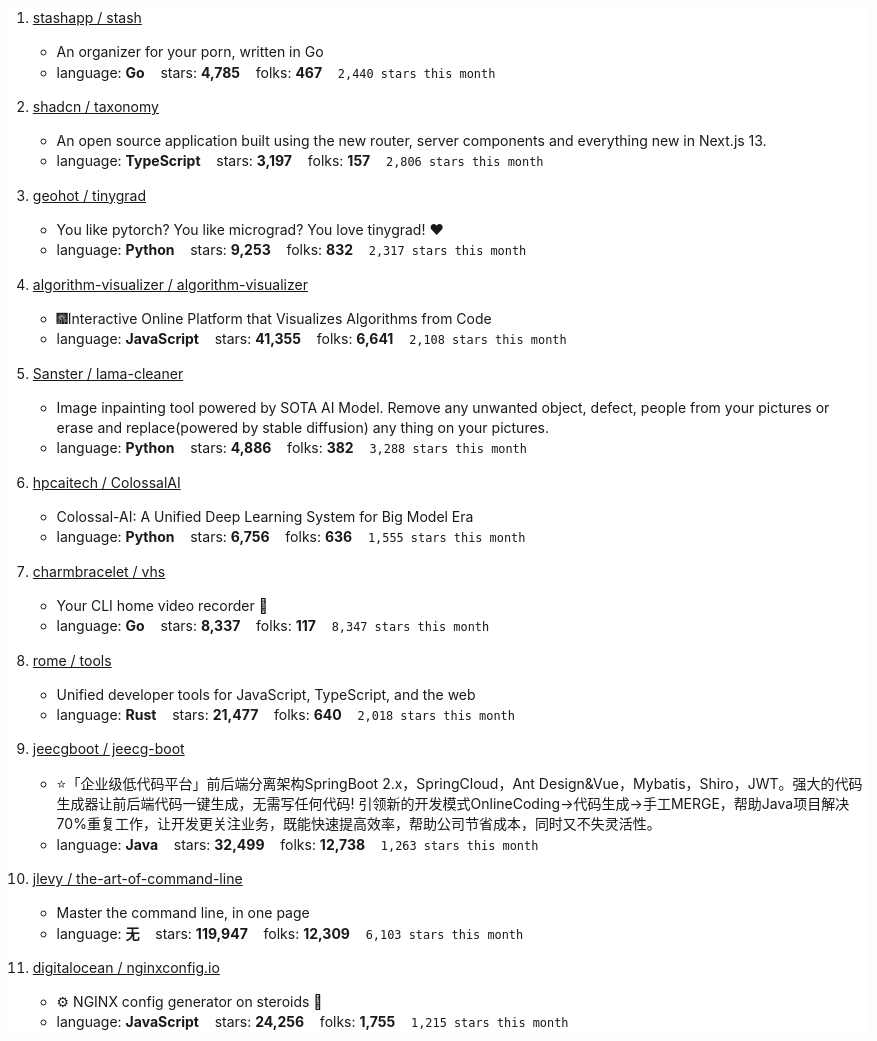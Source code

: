 1. [stashapp / stash](https://github.com/stashapp/stash)
    - An organizer for your porn, written in Go
    - language: **Go** &nbsp;&nbsp; stars: **4,785** &nbsp;&nbsp; folks: **467**  &nbsp;&nbsp; `2,440 stars this month`

1. [shadcn / taxonomy](https://github.com/shadcn/taxonomy)
    - An open source application built using the new router, server components and everything new in Next.js 13.
    - language: **TypeScript** &nbsp;&nbsp; stars: **3,197** &nbsp;&nbsp; folks: **157**  &nbsp;&nbsp; `2,806 stars this month`

1. [geohot / tinygrad](https://github.com/geohot/tinygrad)
    - You like pytorch? You like micrograd? You love tinygrad! ❤️
    - language: **Python** &nbsp;&nbsp; stars: **9,253** &nbsp;&nbsp; folks: **832**  &nbsp;&nbsp; `2,317 stars this month`

1. [algorithm-visualizer / algorithm-visualizer](https://github.com/algorithm-visualizer/algorithm-visualizer)
    - 🎆Interactive Online Platform that Visualizes Algorithms from Code
    - language: **JavaScript** &nbsp;&nbsp; stars: **41,355** &nbsp;&nbsp; folks: **6,641**  &nbsp;&nbsp; `2,108 stars this month`

1. [Sanster / lama-cleaner](https://github.com/Sanster/lama-cleaner)
    - Image inpainting tool powered by SOTA AI Model. Remove any unwanted object, defect, people from your pictures or erase and replace(powered by stable diffusion) any thing on your pictures.
    - language: **Python** &nbsp;&nbsp; stars: **4,886** &nbsp;&nbsp; folks: **382**  &nbsp;&nbsp; `3,288 stars this month`

1. [hpcaitech / ColossalAI](https://github.com/hpcaitech/ColossalAI)
    - Colossal-AI: A Unified Deep Learning System for Big Model Era
    - language: **Python** &nbsp;&nbsp; stars: **6,756** &nbsp;&nbsp; folks: **636**  &nbsp;&nbsp; `1,555 stars this month`

1. [charmbracelet / vhs](https://github.com/charmbracelet/vhs)
    - Your CLI home video recorder 📼
    - language: **Go** &nbsp;&nbsp; stars: **8,337** &nbsp;&nbsp; folks: **117**  &nbsp;&nbsp; `8,347 stars this month`

1. [rome / tools](https://github.com/rome/tools)
    - Unified developer tools for JavaScript, TypeScript, and the web
    - language: **Rust** &nbsp;&nbsp; stars: **21,477** &nbsp;&nbsp; folks: **640**  &nbsp;&nbsp; `2,018 stars this month`

1. [jeecgboot / jeecg-boot](https://github.com/jeecgboot/jeecg-boot)
    - ⭐️「企业级低代码平台」前后端分离架构SpringBoot 2.x，SpringCloud，Ant Design&Vue，Mybatis，Shiro，JWT。强大的代码生成器让前后端代码一键生成，无需写任何代码! 引领新的开发模式OnlineCoding->代码生成->手工MERGE，帮助Java项目解决70%重复工作，让开发更关注业务，既能快速提高效率，帮助公司节省成本，同时又不失灵活性。
    - language: **Java** &nbsp;&nbsp; stars: **32,499** &nbsp;&nbsp; folks: **12,738**  &nbsp;&nbsp; `1,263 stars this month`

1. [jlevy / the-art-of-command-line](https://github.com/jlevy/the-art-of-command-line)
    - Master the command line, in one page
    - language: **无** &nbsp;&nbsp; stars: **119,947** &nbsp;&nbsp; folks: **12,309**  &nbsp;&nbsp; `6,103 stars this month`

1. [digitalocean / nginxconfig.io](https://github.com/digitalocean/nginxconfig.io)
    - ⚙️ NGINX config generator on steroids 💉
    - language: **JavaScript** &nbsp;&nbsp; stars: **24,256** &nbsp;&nbsp; folks: **1,755**  &nbsp;&nbsp; `1,215 stars this month`
